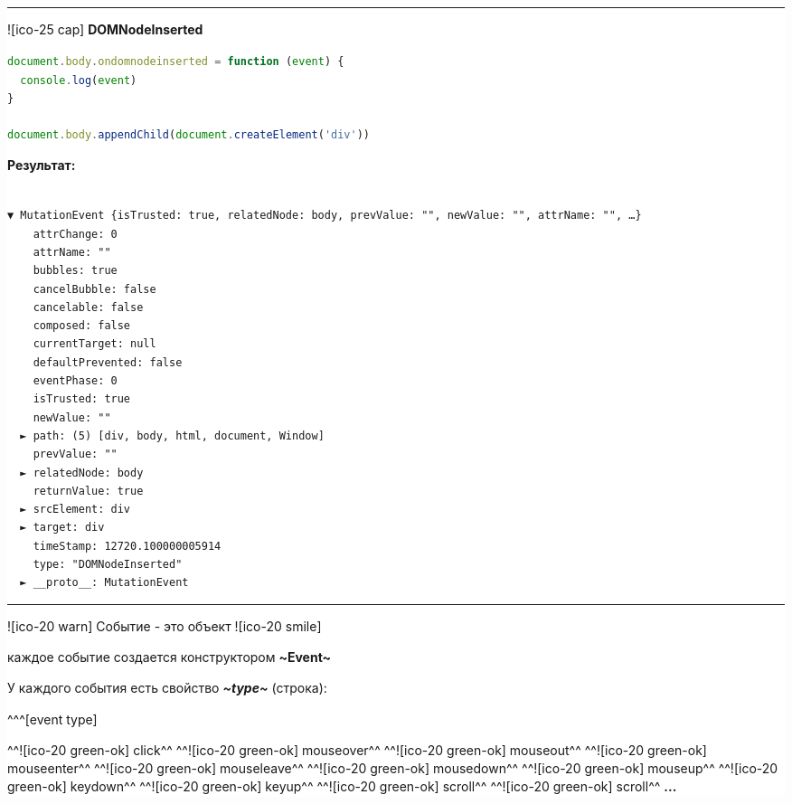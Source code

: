 __________________________________________________________________

![ico-25 cap] **DOMNodeInserted**

~~~js
document.body.ondomnodeinserted = function (event) {
  console.log(event)
}

document.body.appendChild(document.createElement('div'))
~~~

**Результат:**

~~~~console

▼ MutationEvent {isTrusted: true, relatedNode: body, prevValue: "", newValue: "", attrName: "", …}
    attrChange: 0
    attrName: ""
    bubbles: true
    cancelBubble: false
    cancelable: false
    composed: false
    currentTarget: null
    defaultPrevented: false
    eventPhase: 0
    isTrusted: true
    newValue: ""
  ► path: (5) [div, body, html, document, Window]
    prevValue: ""
  ► relatedNode: body
    returnValue: true
  ► srcElement: div
  ► target: div
    timeStamp: 12720.100000005914
    type: "DOMNodeInserted"
  ► __proto__: MutationEvent
~~~~

______________________________________________________

![ico-20 warn] Событие - это объект ![ico-20 smile]

каждое событие создается конструктором **~Event~**

У каждого события есть свойство  **_~type~_** (строка):

^^^[event type]

^^![ico-20 green-ok] click^^
^^![ico-20 green-ok] mouseover^^
^^![ico-20 green-ok] mouseout^^
^^![ico-20 green-ok] mouseenter^^
^^![ico-20 green-ok] mouseleave^^
^^![ico-20 green-ok] mousedown^^
^^![ico-20 green-ok] mouseup^^
^^![ico-20 green-ok] keydown^^
^^![ico-20 green-ok] keyup^^
^^![ico-20 green-ok] scroll^^
^^![ico-20 green-ok] scroll^^
**...**
